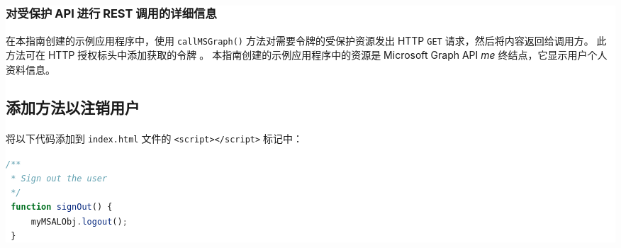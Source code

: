 
### <a name="more-information-on-making-a-rest-call-against-a-protected-api"></a>对受保护 API 进行 REST 调用的详细信息

在本指南创建的示例应用程序中，使用 `callMSGraph()` 方法对需要令牌的受保护资源发出 HTTP `GET` 请求，然后将内容返回给调用方。 此方法可在 HTTP 授权标头中添加获取的令牌  。 本指南创建的示例应用程序中的资源是 Microsoft Graph API *me* 终结点，它显示用户个人资料信息。



## <a name="add-a-method-to-sign-out-the-user"></a>添加方法以注销用户

将以下代码添加到 `index.html` 文件的 `<script></script>` 标记中：

```javascript
/**
 * Sign out the user
 */
 function signOut() {
     myMSALObj.logout();
 }
```

